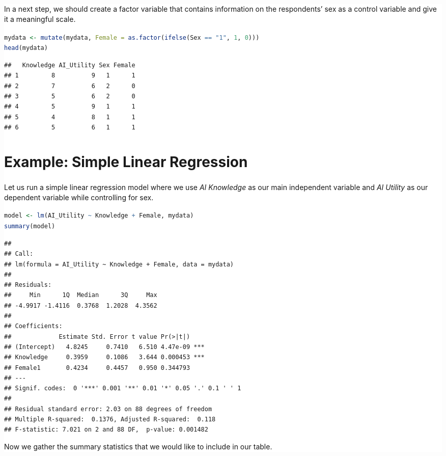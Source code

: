 
In a next step, we should create a factor variable that contains information on the respondents’ sex as a control variable and give it a meaningful scale. 



```r
mydata <- mutate(mydata, Female = as.factor(ifelse(Sex == "1", 1, 0)))
head(mydata)
```

```
##   Knowledge AI_Utility Sex Female
## 1         8          9   1      1
## 2         7          6   2      0
## 3         5          6   2      0
## 4         5          9   1      1
## 5         4          8   1      1
## 6         5          6   1      1
```


# Example: Simple Linear Regression

Let us run a simple linear regression model where we use *AI Knowledge* as our main independent variable and *AI Utility* as our dependent variable while controlling for sex. 


```r
model <- lm(AI_Utility ~ Knowledge + Female, mydata)
summary(model)
```

```
## 
## Call:
## lm(formula = AI_Utility ~ Knowledge + Female, data = mydata)
## 
## Residuals:
##     Min      1Q  Median      3Q     Max 
## -4.9917 -1.4116  0.3768  1.2028  4.3562 
## 
## Coefficients:
##             Estimate Std. Error t value Pr(>|t|)    
## (Intercept)   4.8245     0.7410   6.510 4.47e-09 ***
## Knowledge     0.3959     0.1086   3.644 0.000453 ***
## Female1       0.4234     0.4457   0.950 0.344793    
## ---
## Signif. codes:  0 '***' 0.001 '**' 0.01 '*' 0.05 '.' 0.1 ' ' 1
## 
## Residual standard error: 2.03 on 88 degrees of freedom
## Multiple R-squared:  0.1376,	Adjusted R-squared:  0.118 
## F-statistic: 7.021 on 2 and 88 DF,  p-value: 0.001482
```


Now we gather the summary statistics that we would like to include in our table. 

